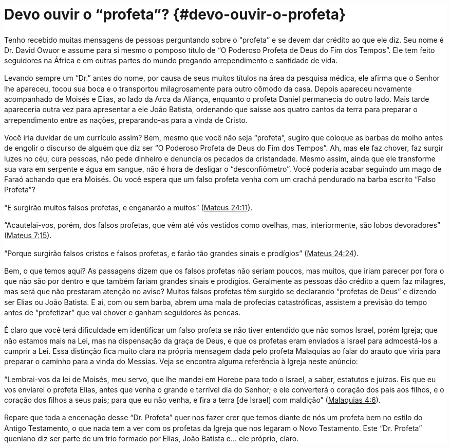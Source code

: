 # Devo ouvir o “profeta”? {#devo-ouvir-o-profeta}

Tenho recebido muitas mensagens de pessoas perguntando sobre o “profeta” e se devem dar crédito ao que ele diz. Seu nome é Dr. David Owuor e assume para si mesmo o pomposo título de “O Poderoso Profeta de Deus do Fim dos Tempos”. Ele tem feito seguidores na África e em outras partes do mundo pregando arrependimento e santidade de vida.

Levando sempre um “Dr.” antes do nome, por causa de seus muitos títulos na área da pesquisa médica, ele afirma que o Senhor lhe apareceu, tocou sua boca e o transportou milagrosamente para outro cômodo da casa. Depois apareceu novamente acompanhado de Moisés e Elias, ao lado da Arca da Aliança, enquanto o profeta Daniel permanecia do outro lado. Mais tarde apareceria outra vez para apresentar a ele João Batista, ordenando que saísse aos quatro cantos da terra para preparar o arrependimento entre as nações, preparando-as para a vinda de Cristo.

Você iria duvidar de um currículo assim? Bem, mesmo que você não seja “profeta”, sugiro que coloque as barbas de molho antes de engolir o discurso de alguém que diz ser “O Poderoso Profeta de Deus do Fim dos Tempos”. Ah, mas ele faz chover, faz surgir luzes no céu, cura pessoas, não pede dinheiro e denuncia os pecados da cristandade. Mesmo assim, ainda que ele transforme sua vara em serpente e água em sangue, não é hora de desligar o “desconfiômetro”. Você poderia acabar seguindo um mago de Faraó achando que era Moisés. Ou você espera que um falso profeta venha com um crachá pendurado na barba escrito “Falso Profeta”?

“E surgirão muitos falsos profetas, e enganarão a muitos” ([Mateus 24:11](http://bibliaonline.com.br/acf/mt/24/11)).

“Acautelai-vos, porém, dos falsos profetas, que vêm até vós vestidos como ovelhas, mas, interiormente, são lobos devoradores” ([Mateus 7:15](http://bibliaonline.com.br/acf/mt/7/15)).

“Porque surgirão falsos cristos e falsos profetas, e farão tão grandes sinais e prodígios” ([Mateus 24:24](http://bibliaonline.com.br/acf/mt/24/24)).

Bem, o que temos aqui? As passagens dizem que os falsos profetas não seriam poucos, mas muitos, que iriam parecer por fora o que não são por dentro e que também fariam grandes sinais e prodígios. Geralmente as pessoas dão crédito a quem faz milagres, mas será que não prestaram atenção no aviso? Muitos falsos profetas têm surgido se declarando “profetas de Deus” e dizendo ser Elias ou João Batista. E aí, com ou sem barba, abrem uma mala de profecias catastróficas, assistem a previsão do tempo antes de “profetizar” que vai chover e ganham seguidores às pencas.

É claro que você terá dificuldade em identificar um falso profeta se não tiver entendido que não somos Israel, porém Igreja; que não estamos mais na Lei, mas na dispensação da graça de Deus, e que os profetas eram enviados a Israel para admoestá-los a cumprir a Lei. Essa distinção fica muito clara na própria mensagem dada pelo profeta Malaquias ao falar do arauto que viria para preparar o caminho para a vinda do Messias. Veja se encontra alguma referência à Igreja neste anúncio:

“Lembrai-vos da lei de Moisés, meu servo, que lhe mandei em Horebe para todo o Israel, a saber, estatutos e juízos. Eis que eu vos enviarei o profeta Elias, antes que venha o grande e terrível dia do Senhor; e ele converterá o coração dos pais aos filhos, e o coração dos filhos a seus pais; para que eu não venha, e fira a terra [de Israel] com maldição” ([Malaquias 4:6](http://bibliaonline.com.br/acf/ml/4/6)).

Repare que toda a encenação desse “Dr. Profeta” quer nos fazer crer que temos diante de nós um profeta bem no estilo do Antigo Testamento, o que nada tem a ver com os profetas da Igreja que nos legaram o Novo Testamento. Este “Dr. Profeta” queniano diz ser parte de um trio formado por Elias, João Batista e... ele próprio, claro.
